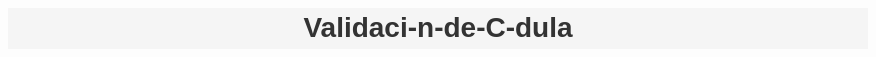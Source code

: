 # Validaci-n-de-C-dula
<!DOCTYPE html>
<html lang="es">
<head>
    <meta charset="UTF-8">
    <meta name="viewport" content="width=device-width, initial-scale=1.0">
    <title>Validación de Cédula - Algoritmo Módulo 10</title>
    <style>
        body {
            font-family: Arial, sans-serif;
            max-width: 600px;
            margin: 0 auto;
            padding: 20px;
            background-color: #f5f5f5;
        }
        .container {
            background-color: white;
            padding: 20px;
            border-radius: 10px;
            box-shadow: 0 0 10px rgba(0,0,0,0.1);
        }
        h1 {
            color: #333;
            text-align: center;
        }
        .form-group {
            margin-bottom: 15px;
        }
        label {
            display: block;
            margin-bottom: 5px;
            font-weight: bold;
        }
        input {
            width: 100%;
            padding: 10px;
            border: 1px solid #ddd;
            border-radius: 5px;
            box-sizing: border-box;
        }
        button {
            background-color: #4CAF50;
            color: white;
            border: none;
            padding: 10px 15px;
            border-radius: 5px;
            cursor: pointer;
            width: 100%;
            font-size: 16px;
            margin-top: 10px;
        }
        button:hover {
            background-color: #45a049;
        }
        #result {
            margin-top: 20px;
            padding: 15px;
            text-align: center;
            display: none;
        }
        .correct {
            background-color: #dff0d8;